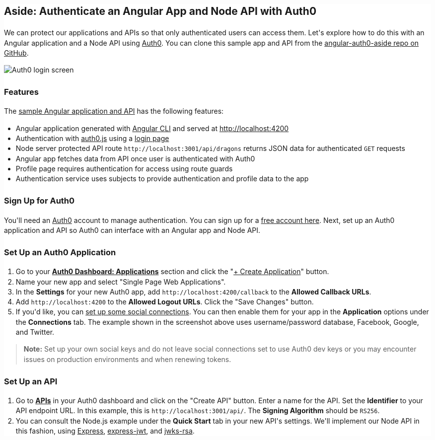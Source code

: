## Aside: Authenticate an Angular App and Node API with Auth0

We can protect our applications and APIs so that only authenticated users can access them. Let's explore how to do this with an Angular application and a Node API using [Auth0](https://auth0.com). You can clone this sample app and API from the [angular-auth0-aside repo on GitHub](https://github.com/auth0-blog/angular-auth0-aside).

![Auth0 login screen](https://cdn.auth0.com/blog/resources/auth0-centralized-login.jpg)

### Features

The [sample Angular application and API](https://github.com/auth0-blog/angular-auth0-aside) has the following features:

* Angular application generated with [Angular CLI](https://github.com/angular/angular-cli) and served at [http://localhost:4200](http://localhost:4200)
* Authentication with [auth0.js](https://auth0.com/docs/libraries/auth0js) using a [login page](https://auth0.com/docs/hosted-pages/login)
* Node server protected API route `http://localhost:3001/api/dragons` returns JSON data for authenticated `GET` requests
* Angular app fetches data from API once user is authenticated with Auth0
* Profile page requires authentication for access using route guards
* Authentication service uses subjects to provide authentication and profile data to the app

### Sign Up for Auth0

You'll need an [Auth0](https://auth0.com) account to manage authentication. You can sign up for a <a href="https://auth0.com/signup" data-amp-replace="CLIENT_ID" data-amp-addparams="anonId=CLIENT_ID(cid-scope-cookie-fallback-name)">free account here</a>. Next, set up an Auth0 application and API so Auth0 can interface with an Angular app and Node API.

### Set Up an Auth0 Application

1. Go to your [**Auth0 Dashboard: Applications**](https://manage.auth0.com/#/applications) section and click the "[+ Create Application](https://manage.auth0.com/#/applications/create)" button.
2. Name your new app and select "Single Page Web Applications".
3. In the **Settings** for your new Auth0 app, add `http://localhost:4200/callback` to the **Allowed Callback URLs**.
4. Add `http://localhost:4200` to the **Allowed Logout URLs**. Click the "Save Changes" button.
5. If you'd like, you can [set up some social connections](https://manage.auth0.com/#/connections/social). You can then enable them for your app in the **Application** options under the **Connections** tab. The example shown in the screenshot above uses username/password database, Facebook, Google, and Twitter.

> **Note:** Set up your own social keys and do not leave social connections set to use Auth0 dev keys or you may encounter issues on production environments and when renewing tokens.

### Set Up an API

1. Go to [**APIs**](https://manage.auth0.com/#/apis) in your Auth0 dashboard and click on the "Create API" button. Enter a name for the API. Set the **Identifier** to your API endpoint URL. In this example, this is `http://localhost:3001/api/`. The **Signing Algorithm** should be `RS256`.
2. You can consult the Node.js example under the **Quick Start** tab in your new API's settings. We'll implement our Node API in this fashion, using [Express](https://expressjs.com/), [express-jwt](https://github.com/auth0/express-jwt), and [jwks-rsa](https://github.com/auth0/node-jwks-rsa).
